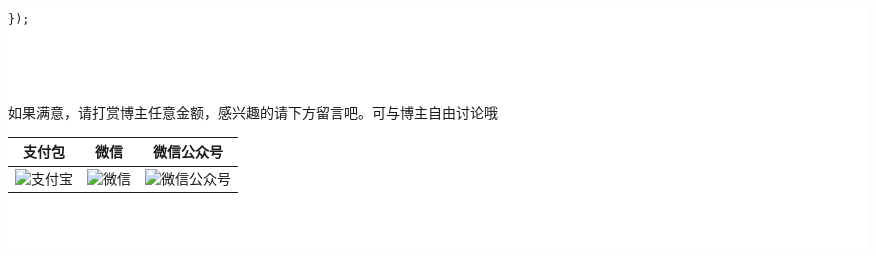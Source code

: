 ```
});

```





<br/><br/><br/>
如果满意，请打赏博主任意金额，感兴趣的请下方留言吧。可与博主自由讨论哦

|支付包 | 微信|微信公众号|
|:-------:|:-------:|:------:|
|![支付宝](https://raw.githubusercontent.com/HealerJean123/HealerJean123.github.io/master/assets/img/tctip/alpay.jpg) | ![微信](https://raw.githubusercontent.com/HealerJean123/HealerJean123.github.io/master/assets/img/tctip/weixin.jpg)|![微信公众号](https://raw.githubusercontent.com/HealerJean123/HealerJean123.github.io/master/assets/img/my/qrcode_for_gh_a23c07a2da9e_258.jpg)|






<link rel="stylesheet" href="https://unpkg.com/gitalk/dist/gitalk.css">
<script src="https://unpkg.com/gitalk@latest/dist/gitalk.min.js"></script> 
<div id="gitalk-container"></div>    
 <script type="text/javascript">
    var gitalk = new Gitalk({
		clientID: `1d164cd85549874d0e3a`,
		clientSecret: `527c3d223d1e6608953e835b547061037d140355`,
		repo: `HealerJean123.github.io`,
		owner: 'HealerJean123',
		admin: ['HealerJean123'],
		id: '6y3CgjQZX30cman7',
    });
    gitalk.render('gitalk-container');
</script> 



